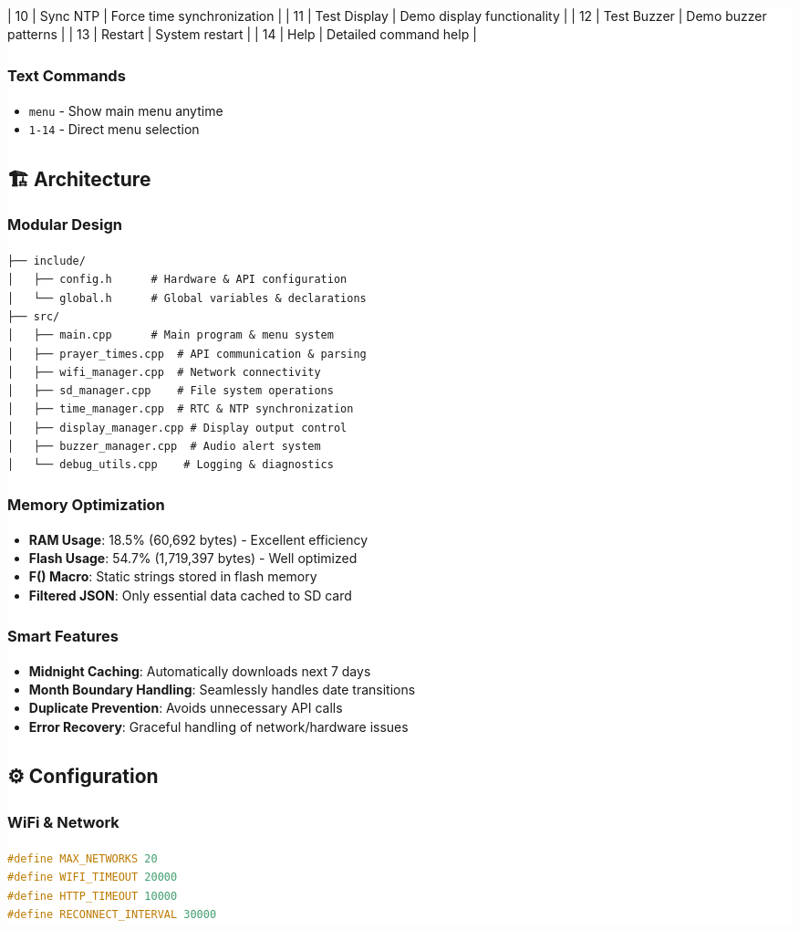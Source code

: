 | 10 | Sync NTP | Force time synchronization |
| 11 | Test Display | Demo display functionality |
| 12 | Test Buzzer | Demo buzzer patterns |
| 13 | Restart | System restart |
| 14 | Help | Detailed command help |

### **Text Commands**
- `menu` - Show main menu anytime
- `1-14` - Direct menu selection

## 🏗️ Architecture

### **Modular Design**
```
├── include/
│   ├── config.h      # Hardware & API configuration
│   └── global.h      # Global variables & declarations
├── src/
│   ├── main.cpp      # Main program & menu system
│   ├── prayer_times.cpp  # API communication & parsing
│   ├── wifi_manager.cpp  # Network connectivity
│   ├── sd_manager.cpp    # File system operations
│   ├── time_manager.cpp  # RTC & NTP synchronization
│   ├── display_manager.cpp # Display output control
│   ├── buzzer_manager.cpp  # Audio alert system
│   └── debug_utils.cpp    # Logging & diagnostics
```

### **Memory Optimization**
- **RAM Usage**: 18.5% (60,692 bytes) - Excellent efficiency
- **Flash Usage**: 54.7% (1,719,397 bytes) - Well optimized
- **F() Macro**: Static strings stored in flash memory
- **Filtered JSON**: Only essential data cached to SD card

### **Smart Features**
- **Midnight Caching**: Automatically downloads next 7 days
- **Month Boundary Handling**: Seamlessly handles date transitions
- **Duplicate Prevention**: Avoids unnecessary API calls
- **Error Recovery**: Graceful handling of network/hardware issues

## ⚙️ Configuration

### **WiFi & Network**
```cpp
#define MAX_NETWORKS 20
#define WIFI_TIMEOUT 20000
#define HTTP_TIMEOUT 10000
#define RECONNECT_INTERVAL 30000
```

